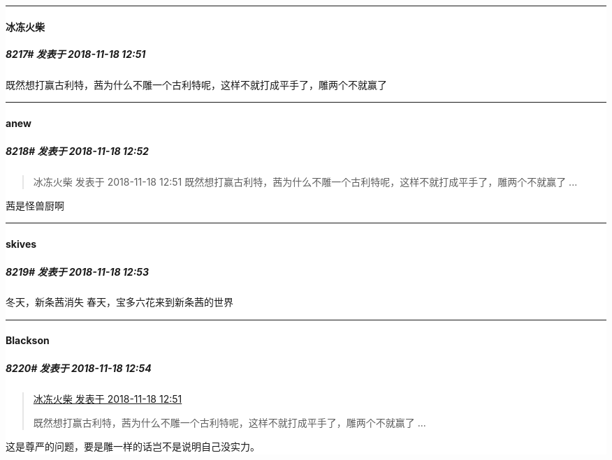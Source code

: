 



-----

####  冰冻火柴  
##### 8217#       发表于 2018-11-18 12:51




既然想打赢古利特，茜为什么不雕一个古利特呢，这样不就打成平手了，雕两个不就赢了







-----

####  anew  
##### 8218#       发表于 2018-11-18 12:52



<blockquote>冰冻火柴 发表于 2018-11-18 12:51
既然想打赢古利特，茜为什么不雕一个古利特呢，这样不就打成平手了，雕两个不就赢了 ...</blockquote>
茜是怪兽厨啊







-----

####  skives  
##### 8219#       发表于 2018-11-18 12:53




冬天，新条茜消失
春天，宝多六花来到新条茜的世界







-----

####  Blackson  
##### 8220#       发表于 2018-11-18 12:54



<blockquote><a href="httphttps://bbs.saraba1st.com/2b/forum.php?mod=redirect&amp;goto=findpost&amp;pid=41633895&amp;ptid=1527697" target="_blank">冰冻火柴 发表于 2018-11-18 12:51</a>

既然想打赢古利特，茜为什么不雕一个古利特呢，这样不就打成平手了，雕两个不就赢了 ...</blockquote>
这是尊严的问题，要是雕一样的话岂不是说明自己没实力。

